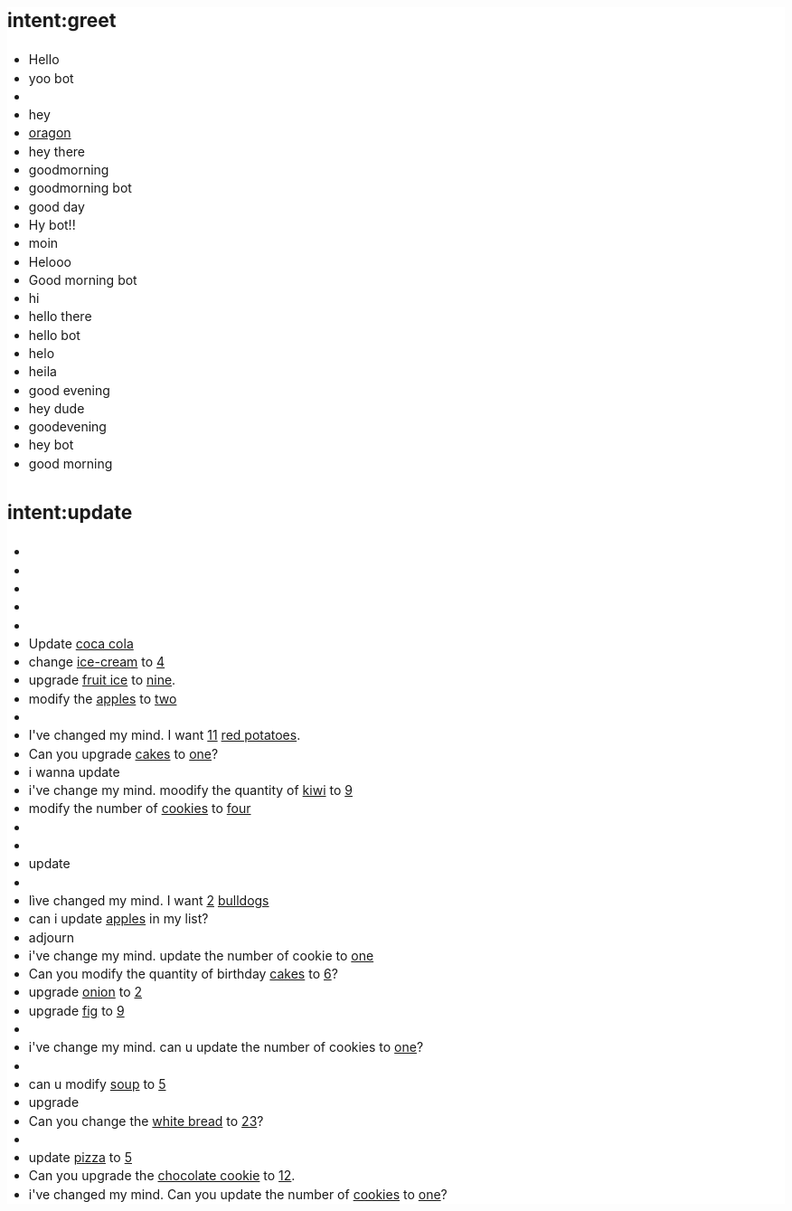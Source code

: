 ## intent:greet
- Hello
- yoo bot
- 
- hey
- [oragon](item_name)
- hey there
- goodmorning
- goodmorning bot
- good day
- Hy bot!!
- moin
- Helooo
- Good morning bot
- hi
- hello there
- hello bot
- helo
- heila
- good evening
- hey dude
- goodevening
- hey bot
- good morning

## intent:update
- 
- 
- 
- 
- 
- Update [coca cola](item_name)
- change [ice-cream](item_name) to [4](item_quantity)
- upgrade [fruit ice](item_name) to [nine](item_quantity).
- modify the [apples](item_name) to [two](item_quantity)
- 
- I've changed my mind. I want [11](item_quantity) [red potatoes](item_name).
- Can you upgrade [cakes](item_name) to [one](item_quantity)?
- i wanna update
- i've change my mind. moodify the quantity of [kiwi](item_name) to [9](item_quantity)
- modify the number of [cookies](item_name) to [four](item_quantity)
- 
- 
- update
- 
- Iìve changed my mind. I want [2](item_quantity) [bulldogs](item_name)
- can i update [apples](item_name) in my list?
- adjourn
- i've change my mind. update the number of cookie to [one](item_quantity)
- Can you modify the quantity of birthday [cakes](item_name) to [6](item_quantity)?
- upgrade [onion](item_name) to [2](item_quantity)
- upgrade [fig](item_name) to [9](item_quantity)
- 
- i've change my mind. can u update the number of cookies to [one](item_quantity)?
- 
- can u modify [soup](item_name) to [5](item_quantity)
- upgrade
- Can you change the [white bread](item_name) to [23](item_quantity)?
- 
- update [pizza](item_name) to [5](item_quantity)
- Can you upgrade the [chocolate cookie](item_name) to [12](item_quantity).
- i've changed my mind. Can you update the number of [cookies](item_name) to [one](item_quantity)?